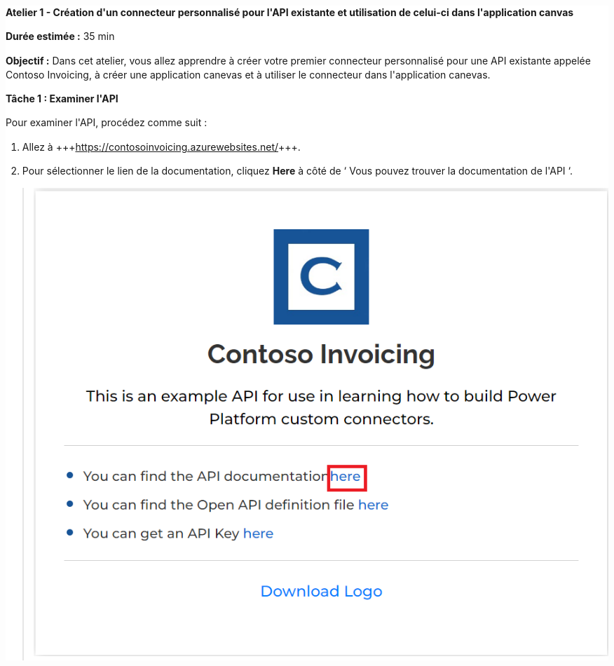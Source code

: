 **Atelier 1 - Création d'un connecteur personnalisé pour l'API existante
et utilisation de celui-ci dans l'application canvas**

**Durée estimée :** 35 min

**Objectif :** Dans cet atelier, vous allez apprendre à créer votre
premier connecteur personnalisé pour une API existante appelée Contoso
Invoicing, à créer une application canevas et à utiliser le connecteur
dans l'application canevas.

**Tâche 1 : Examiner l'API**

Pour examiner l'API, procédez comme suit :

1.  Allez à +++<https://contosoinvoicing.azurewebsites.net/>+++.

2.  Pour sélectionner le lien de la documentation, cliquez **Here** à
    côté de ‘ Vous pouvez trouver la documentation de l'API ‘.

> ![](./media/image1.png)

